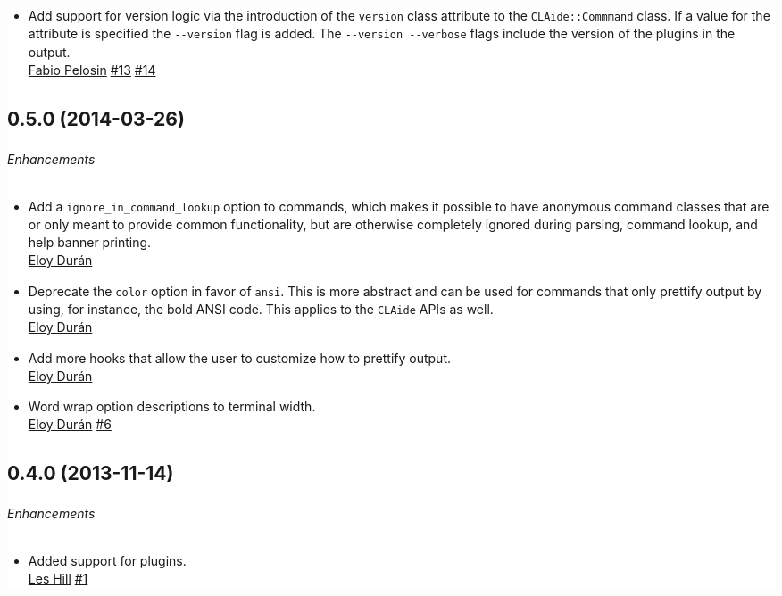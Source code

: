 - Add support for version logic via the introduction of the `version` class
  attribute to the `CLAide::Commmand` class. If a value for the attribute is
  specified the `--version` flag is added. The `--version --verbose` flags
  include the version of the plugins in the output.  
  [Fabio Pelosin](https://github.com/fabiopelosin)
  [#13](https://github.com/CocoaPods/CLAide/issues/13)
  [#14](https://github.com/CocoaPods/CLAide/issues/14)

## 0.5.0 (2014-03-26)

###### Enhancements

- Add a `ignore_in_command_lookup` option to commands, which makes it possible
  to have anonymous command classes that are or only meant to provide common
  functionality, but are otherwise completely ignored during parsing, command
  lookup, and help banner printing.  
  [Eloy Durán](https://github.com/alloy)

- Deprecate the `color` option in favor of `ansi`. This is more abstract and
  can be used for commands that only prettify output by using, for instance,
  the bold ANSI code. This applies to the `CLAide` APIs as well.  
  [Eloy Durán](https://github.com/alloy)

- Add more hooks that allow the user to customize how to prettify output.  
  [Eloy Durán](https://github.com/alloy)

- Word wrap option descriptions to terminal width.  
  [Eloy Durán](https://github.com/alloy)
  [#6](https://github.com/CocoaPods/CLAide/issues/6)

## 0.4.0 (2013-11-14)

###### Enhancements

- Added support for plugins.  
  [Les Hill](https://github.com/leshill)
  [#1](https://github.com/CocoaPods/CLAide/pull/1)
